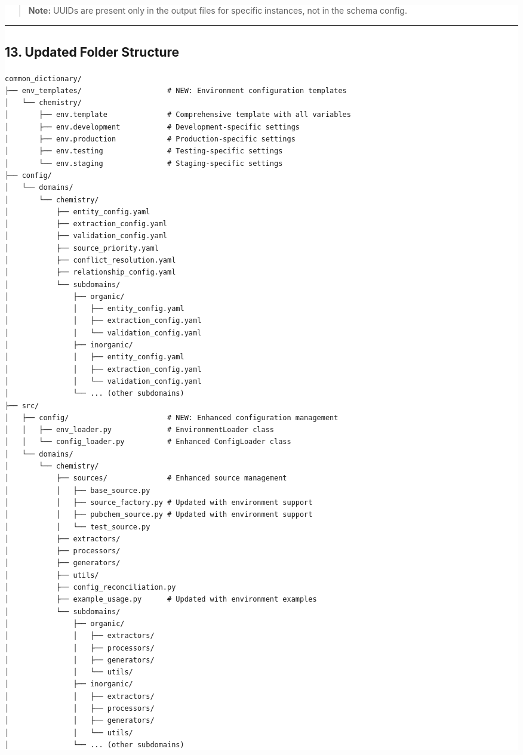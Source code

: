 > **Note:** UUIDs are present only in the output files for specific instances, not in the schema config.

---

## 13. Updated Folder Structure

```
common_dictionary/
├── env_templates/                    # NEW: Environment configuration templates
│   └── chemistry/
│       ├── env.template              # Comprehensive template with all variables
│       ├── env.development           # Development-specific settings
│       ├── env.production            # Production-specific settings
│       ├── env.testing               # Testing-specific settings
│       └── env.staging               # Staging-specific settings
├── config/
│   └── domains/
│       └── chemistry/
│           ├── entity_config.yaml
│           ├── extraction_config.yaml
│           ├── validation_config.yaml
│           ├── source_priority.yaml
│           ├── conflict_resolution.yaml
│           ├── relationship_config.yaml
│           └── subdomains/
│               ├── organic/
│               │   ├── entity_config.yaml
│               │   ├── extraction_config.yaml
│               │   └── validation_config.yaml
│               ├── inorganic/
│               │   ├── entity_config.yaml
│               │   ├── extraction_config.yaml
│               │   └── validation_config.yaml
│               └── ... (other subdomains)
├── src/
│   ├── config/                       # NEW: Enhanced configuration management
│   │   ├── env_loader.py             # EnvironmentLoader class
│   │   └── config_loader.py          # Enhanced ConfigLoader class
│   └── domains/
│       └── chemistry/
│           ├── sources/              # Enhanced source management
│           │   ├── base_source.py
│           │   ├── source_factory.py # Updated with environment support
│           │   ├── pubchem_source.py # Updated with environment support
│           │   └── test_source.py
│           ├── extractors/
│           ├── processors/
│           ├── generators/
│           ├── utils/
│           ├── config_reconciliation.py
│           ├── example_usage.py      # Updated with environment examples
│           └── subdomains/
│               ├── organic/
│               │   ├── extractors/
│               │   ├── processors/
│               │   ├── generators/
│               │   └── utils/
│               ├── inorganic/
│               │   ├── extractors/
│               │   ├── processors/
│               │   ├── generators/
│               │   └── utils/
│               └── ... (other subdomains)
```